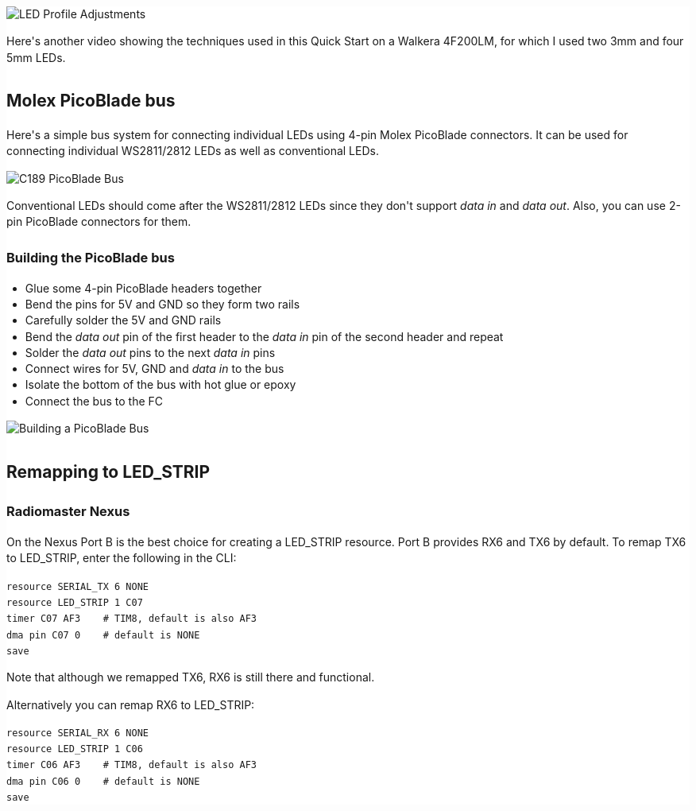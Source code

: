 ![LED Profile Adjustments](./img/ledstrip-adjustments.png)

Here's another video showing the techniques used in this Quick Start on a Walkera 4F200LM, for which I used two 3mm and four 5mm LEDs.

<iframe width="560" height="315" src="https://www.youtube.com/embed/72LsrcEJEK0" title="YouTube video player" frameborder="0" allow="accelerometer; autoplay; clipboard-write; encrypted-media; gyroscope; picture-in-picture; web-share; fullscreen" allowfullscreen></iframe>

## Molex PicoBlade bus

Here's a simple bus system for connecting individual LEDs using 4-pin Molex PicoBlade connectors. It can be used for connecting individual WS2811/2812 LEDs as well as conventional LEDs.

![C189 PicoBlade Bus](./img/ledstrip-c189.jpg)

Conventional LEDs should come after the WS2811/2812 LEDs since they don't support *data in* and *data out*. Also, you can use 2-pin PicoBlade connectors for them.

### Building the PicoBlade bus

- Glue some 4-pin PicoBlade headers together
- Bend the pins for 5V and GND so they form two rails
- Carefully solder the 5V and GND rails
- Bend the *data out* pin of the first header to the *data in* pin of the second header and repeat
- Solder the *data out* pins to the next *data in* pins
- Connect wires for 5V, GND and *data in* to the bus
- Isolate the bottom of the bus with hot glue or epoxy
- Connect the bus to the FC

![Building a PicoBlade Bus](./img/ledstrip-picobus.jpg)

## Remapping to LED_STRIP

### Radiomaster Nexus

On the Nexus Port B is the best choice for creating a LED_STRIP resource. Port B provides RX6 and TX6 by default. To remap TX6 to LED_STRIP, enter the following in the CLI:

```
resource SERIAL_TX 6 NONE
resource LED_STRIP 1 C07
timer C07 AF3    # TIM8, default is also AF3
dma pin C07 0    # default is NONE
save
```

Note that although we remapped TX6, RX6 is still there and functional.

Alternatively you can remap RX6 to LED_STRIP:

```
resource SERIAL_RX 6 NONE
resource LED_STRIP 1 C06
timer C06 AF3    # TIM8, default is also AF3
dma pin C06 0    # default is NONE
save
```
